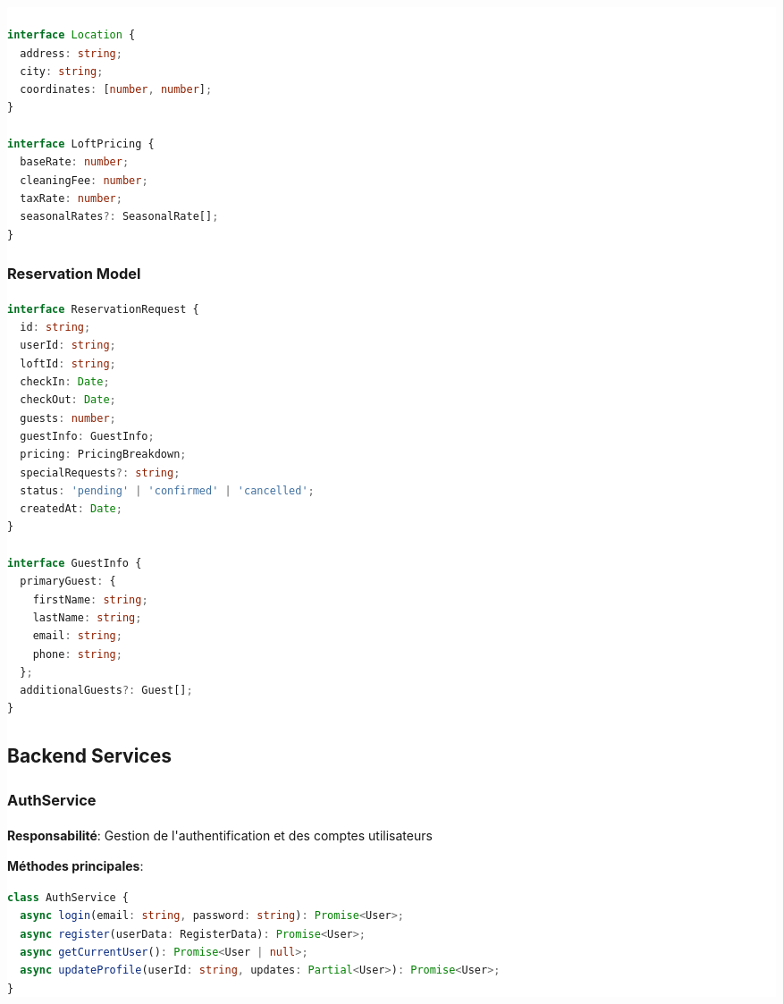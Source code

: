 ```typescript

interface Location {
  address: string;
  city: string;
  coordinates: [number, number];
}

interface LoftPricing {
  baseRate: number;
  cleaningFee: number;
  taxRate: number;
  seasonalRates?: SeasonalRate[];
}
```

### Reservation Model
```typescript
interface ReservationRequest {
  id: string;
  userId: string;
  loftId: string;
  checkIn: Date;
  checkOut: Date;
  guests: number;
  guestInfo: GuestInfo;
  pricing: PricingBreakdown;
  specialRequests?: string;
  status: 'pending' | 'confirmed' | 'cancelled';
  createdAt: Date;
}

interface GuestInfo {
  primaryGuest: {
    firstName: string;
    lastName: string;
    email: string;
    phone: string;
  };
  additionalGuests?: Guest[];
}
```

## Backend Services

### AuthService
**Responsabilité**: Gestion de l'authentification et des comptes utilisateurs

**Méthodes principales**:
```typescript
class AuthService {
  async login(email: string, password: string): Promise<User>;
  async register(userData: RegisterData): Promise<User>;
  async getCurrentUser(): Promise<User | null>;
  async updateProfile(userId: string, updates: Partial<User>): Promise<User>;
}
```
